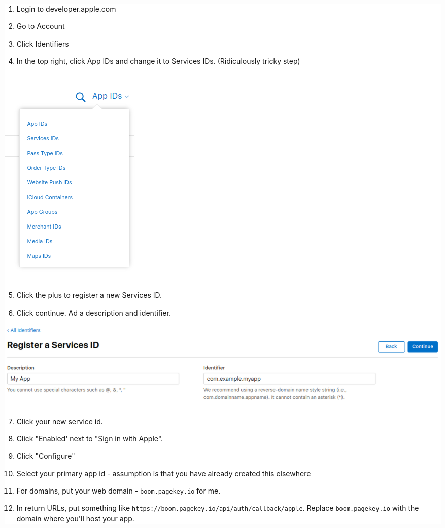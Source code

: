 1. Login to developer.apple.com

2. Go to Account

3. Click Identifiers

4. In the top right, click App IDs and change it to Services IDs. (Ridiculously tricky step)

![Tricky step](image-2.png)

5. Click the plus to register a new Services ID.

6. Click continue. Ad a description and identifier.

![Registering services id](image-3.png)

7. Click your new service id.

8. Click "Enabled' next to "Sign in with Apple".

9. Click "Configure"

10. Select your primary app id - assumption is that you have already created this elsewhere

11. For domains, put your web domain - `boom.pagekey.io` for me.

12. In return URLs, put something like `https://boom.pagekey.io/api/auth/callback/apple`. Replace `boom.pagekey.io` with the domain where you'll host your app.
